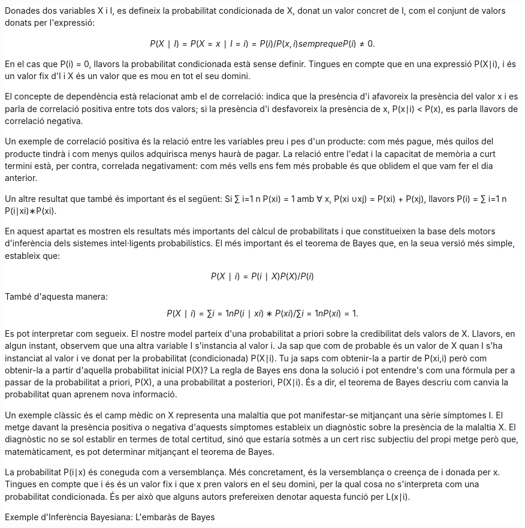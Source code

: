 Donades dos variables X i I, es defineix la probabilitat condicionada de X, donat un valor concret de I, com el conjunt de valors donats per l'expressió:

$$
P(X∣I)=P(X=x∣I=i)= P(i) / P(x,i) sempre que P(i) ≠ 0.
$$ 

En el cas que P(i) = 0, llavors la probabilitat condicionada està sense definir. Tingues en compte que en una expressió P(X∣i), i és un valor fix d'I i X és un valor que es mou en tot el seu domini.

El concepte de dependència està relacionat amb el de correlació: indica que la presència d'i afavoreix la presència del valor x i es parla de correlació positiva entre tots dos valors; si la presència d'i desfavoreix la presència de x, P(x∣i) < P(x), es parla llavors de correlació negativa.

Un exemple de correlació positiva és la relació entre les variables preu i pes d'un producte: com més pague, més quilos del producte tindrà i com menys quilos adquirisca menys haurà de pagar. La relació entre l'edat i la capacitat de memòria a curt termini està, per contra, correlada negativament: com més vells ens fem més probable és que oblidem el que vam fer el dia anterior.

Un altre resultat que també és important és el següent:
Si ∑ i=1 n P(xi) = 1 amb ∀ x, P(xi ∪xj) = P(xi) + P(xj), llavors P(i) = ∑ i=1 n P(i∣xi)∗P(xi).

En aquest apartat es mostren els resultats més importants del càlcul de probabilitats i que constitueixen la base dels motors d'inferència dels sistemes intel·ligents probabilístics. El més important és el teorema de Bayes que, en la seua versió més simple, estableix que:

$$
P(X∣i) = P(i∣X)P(X) / P(i)
$$

També d'aquesta manera:
$$
P(X∣i) = ∑ i=1 n P(i∣xi)∗P(xi) / ∑ i=1 n P(xi) = 1.
$$

Es pot interpretar com segueix. El nostre model parteix d'una probabilitat a priori sobre la credibilitat dels valors de X. Llavors, en algun instant, observem que una altra variable I s'instancia al valor i. Ja sap que com de probable és un valor de X quan I s'ha instanciat al valor i ve donat per la probabilitat (condicionada) P(X∣i). Tu ja saps com obtenir-la a partir de P(xi,i) però com obtenir-la a partir d'aquella probabilitat inicial P(X)? La regla de Bayes ens dona la solució i pot entendre's com una fórmula per a passar de la probabilitat a priori, P(X), a una probabilitat a posteriori, P(X∣i). És a dir, el teorema de Bayes descriu com canvia la probabilitat quan aprenem nova informació.

Un exemple clàssic és el camp mèdic on X representa una malaltia que pot manifestar-se mitjançant una sèrie símptomes I. El metge davant la presència positiva o negativa d'aquests símptomes estableix un diagnòstic sobre la presència de la malaltia X. El diagnòstic no se sol establir en termes de total certitud, sinó que estaria sotmès a un cert risc subjectiu del propi metge però que, matemàticament, es pot determinar mitjançant el teorema de Bayes.

La probabilitat P(i∣x) és coneguda com a versemblança. Més concretament, és la versemblança o creença de i donada per x. Tingues en compte que i és és un valor fix i que x pren valors en el seu domini, per la qual cosa no s'interpreta com una probabilitat condicionada. És per això que alguns autors prefereixen denotar aquesta funció per L(x∣i).

Exemple d'Inferència Bayesiana: L'embaràs de Bayes

